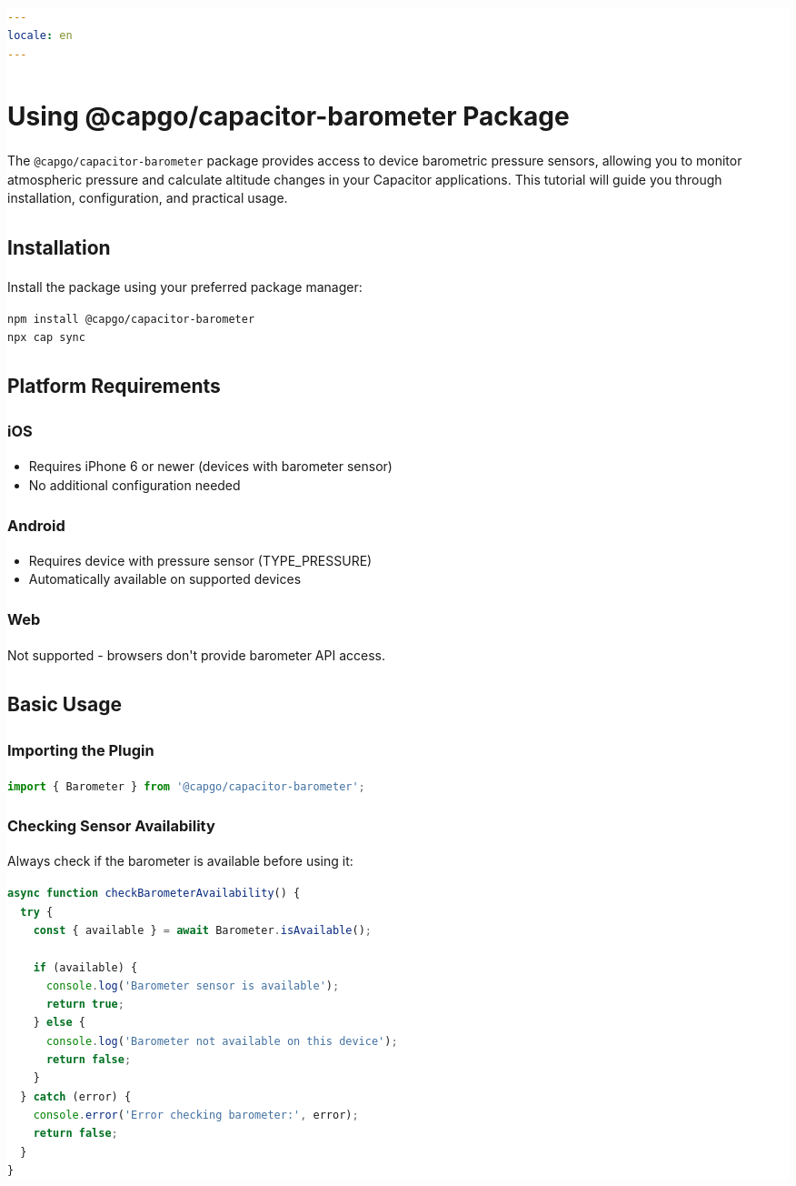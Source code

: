 ```yaml
---
locale: en
---
```


# Using @capgo/capacitor-barometer Package

The `@capgo/capacitor-barometer` package provides access to device barometric pressure sensors, allowing you to monitor atmospheric pressure and calculate altitude changes in your Capacitor applications. This tutorial will guide you through installation, configuration, and practical usage.

## Installation

Install the package using your preferred package manager:

```bash
npm install @capgo/capacitor-barometer
npx cap sync
```

## Platform Requirements

### iOS
- Requires iPhone 6 or newer (devices with barometer sensor)
- No additional configuration needed

### Android
- Requires device with pressure sensor (TYPE_PRESSURE)
- Automatically available on supported devices

### Web
Not supported - browsers don't provide barometer API access.

## Basic Usage

### Importing the Plugin

```typescript
import { Barometer } from '@capgo/capacitor-barometer';
```

### Checking Sensor Availability

Always check if the barometer is available before using it:

```typescript
async function checkBarometerAvailability() {
  try {
    const { available } = await Barometer.isAvailable();

    if (available) {
      console.log('Barometer sensor is available');
      return true;
    } else {
      console.log('Barometer not available on this device');
      return false;
    }
  } catch (error) {
    console.error('Error checking barometer:', error);
    return false;
  }
}
```
